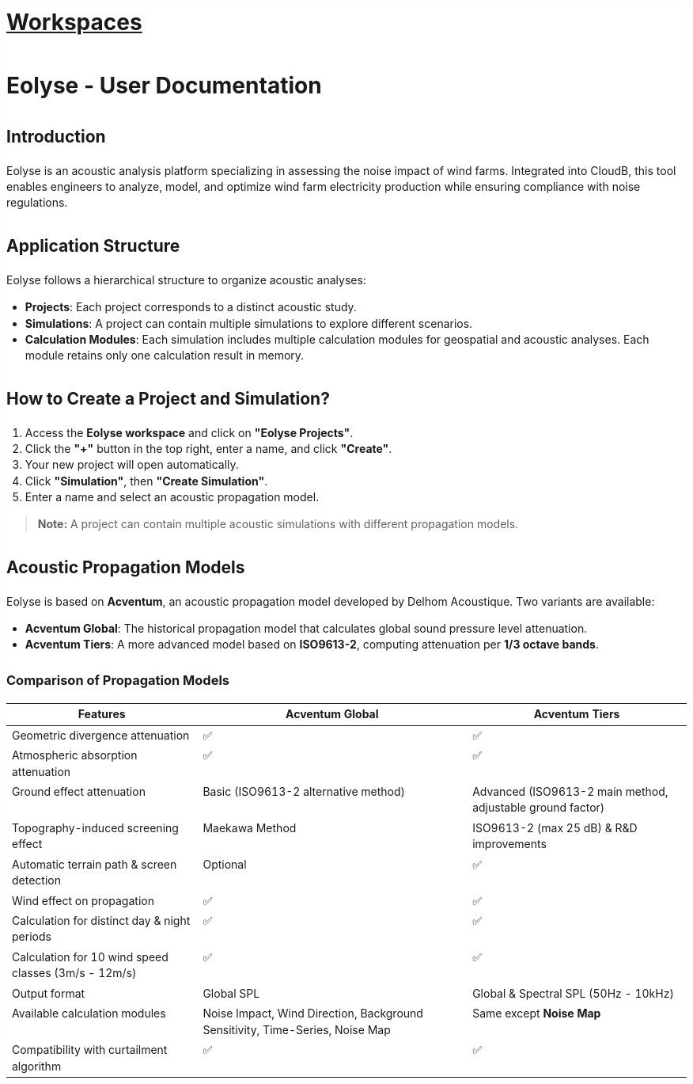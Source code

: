 # [Workspaces](workspaces.md)

# Eolyse - User Documentation

## Introduction

Eolyse is an acoustic analysis platform specializing in assessing the noise impact of wind farms. Integrated into CloudB, this tool enables engineers to analyze, model, and optimize wind farm electricity production while ensuring compliance with noise regulations.

## Application Structure

Eolyse follows a hierarchical structure to organize acoustic analyses:

- **Projects**: Each project corresponds to a distinct acoustic study.
- **Simulations**: A project can contain multiple simulations to explore different scenarios.
- **Calculation Modules**: Each simulation includes multiple calculation modules for geospatial and acoustic analyses. Each module retains only one calculation result in memory.

## How to Create a Project and Simulation?

1. Access the **Eolyse workspace** and click on **"Eolyse Projects"**.
2. Click the **"+"** button in the top right, enter a name, and click **"Create"**.
3. Your new project will open automatically.
4. Click **"Simulation"**, then **"Create Simulation"**.
5. Enter a name and select an acoustic propagation model.

> **Note:** A project can contain multiple acoustic simulations with different propagation models.

## Acoustic Propagation Models

Eolyse is based on **Acventum**, an acoustic propagation model developed by Delhom Acoustique. Two variants are available:

- **Acventum Global**: The historical propagation model that calculates global sound pressure level attenuation.
- **Acventum Tiers**: A more advanced model based on **ISO9613-2**, computing attenuation per **1/3 octave bands**.

### Comparison of Propagation Models

| Features | Acventum Global | Acventum Tiers |
|----------|----------------|---------------|
| Geometric divergence attenuation | ✅ | ✅ |
| Atmospheric absorption attenuation | ✅ | ✅ |
| Ground effect attenuation | Basic (ISO9613-2 alternative method) | Advanced (ISO9613-2 main method, adjustable ground factor) |
| Topography-induced screening effect | Maekawa Method | ISO9613-2 (max 25 dB) & R&D improvements |
| Automatic terrain path & screen detection | Optional | ✅ |
| Wind effect on propagation | ✅ | ✅ |
| Calculation for distinct day & night periods | ✅ | ✅ |
| Calculation for 10 wind speed classes (3m/s - 12m/s) | ✅ | ✅ |
| Output format | Global SPL | Global & Spectral SPL (50Hz - 10kHz) |
| Available calculation modules | Noise Impact, Wind Direction, Background Sensitivity, Time-Series, Noise Map | Same except **Noise Map** |
| Compatibility with curtailment algorithm | ✅ | ✅ |